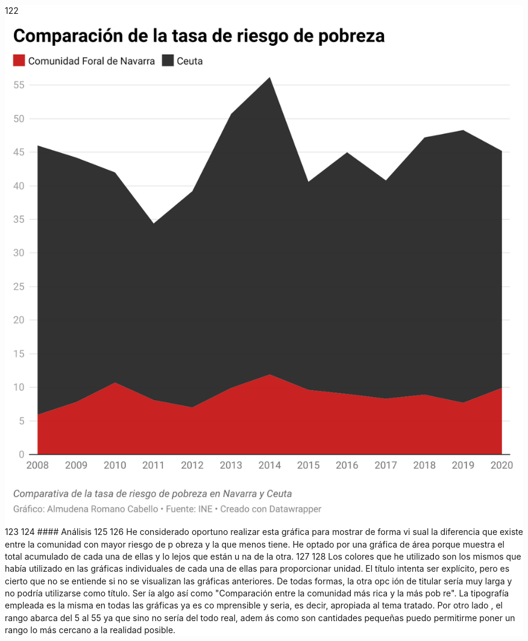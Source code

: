 122 ![Comparación](/imagenes/comparacion.png)
123
124 #### Análisis
125
126 He considerado oportuno realizar esta gráfica para mostrar de forma vi
    sual la diferencia que existe entre la comunidad con mayor riesgo de p
    obreza y la que menos tiene. He optado por una gráfica de área porque
    muestra el total acumulado de cada una de ellas y lo lejos que están u
    na de la otra.
127
128 Los colores que he utilizado son los mismos que había utilizado en las
     gráficas individuales de cada una de ellas para proporcionar unidad.
    El título intenta ser explícito, pero es cierto que no se entiende si
    no se visualizan las gráficas anteriores. De todas formas, la otra opc
    ión de titular sería muy larga y no podría utilizarse como título. Ser
ía algo así como "Comparación entre la comunidad más rica y la más pob
    re". La tipografía empleada es la misma en todas las gráficas ya es co
    mprensible y seria, es decir, apropiada al tema tratado. Por otro lado
    , el rango abarca del 5 al 55 ya que sino no sería del todo real, adem
    ás como son cantidades pequeñas puedo permitirme poner un rango lo más
     cercano a la realidad posible.